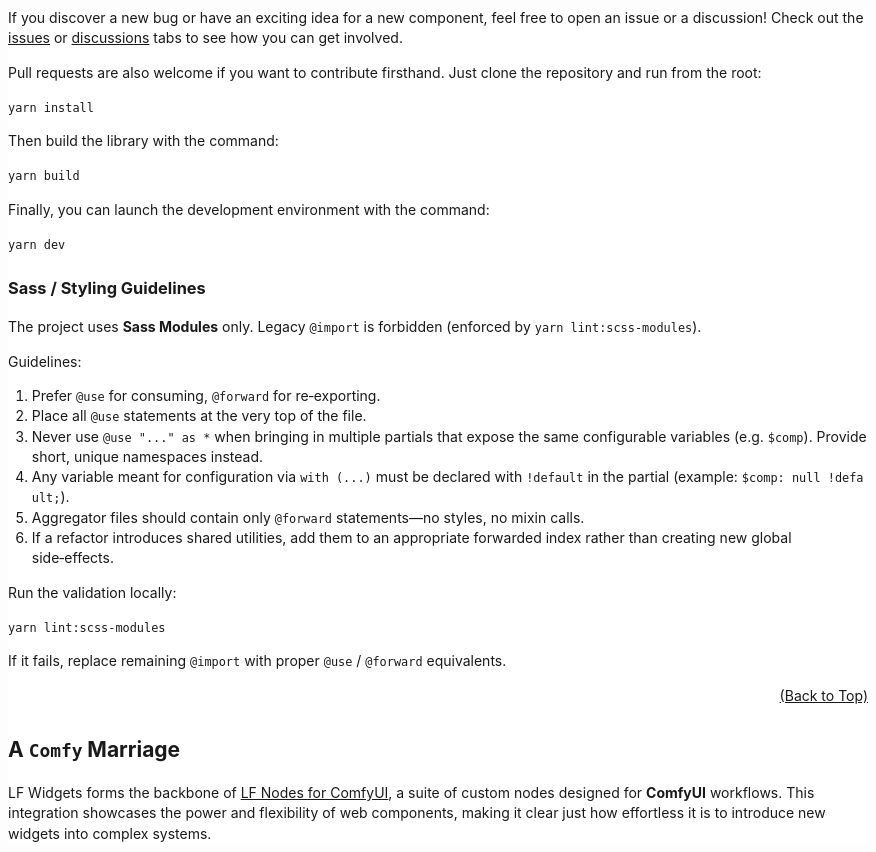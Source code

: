 If you discover a new bug or have an exciting idea for a new component, feel free to open an issue or a discussion! Check out the [issues](https://github.com/lucafoscili/lf-widgets/issues) or [discussions](https://github.com/lucafoscili/lf-widgets/discussions) tabs to see how you can get involved.

Pull requests are also welcome if you want to contribute firsthand. Just clone the repository and run from the root:

```sh
yarn install
```

Then build the library with the command:

```sh
yarn build
```

Finally, you can launch the development environment with the command:

```sh
yarn dev
```

### Sass / Styling Guidelines

The project uses **Sass Modules** only. Legacy `@import` is forbidden (enforced by `yarn lint:scss-modules`).

Guidelines:

1. Prefer `@use` for consuming, `@forward` for re‑exporting.
2. Place all `@use` statements at the very top of the file.
3. Never use `@use "..." as *` when bringing in multiple partials that expose the same configurable variables (e.g. `$comp`). Provide short, unique namespaces instead.
4. Any variable meant for configuration via `with (...)` must be declared with `!default` in the partial (example: `$comp: null !default;`).
5. Aggregator files should contain only `@forward` statements—no styles, no mixin calls.
6. If a refactor introduces shared utilities, add them to an appropriate forwarded index rather than creating new global side‑effects.

Run the validation locally:

```sh
yarn lint:scss-modules
```

If it fails, replace remaining `@import` with proper `@use` / `@forward` equivalents.

<div align="right">

[(Back to Top)](#lf-widgets)

</div>

## A `Comfy` Marriage

LF Widgets forms the backbone of [LF Nodes for ComfyUI](https://github.com/lucafoscili/comfyui-lf), a suite of custom nodes designed for **ComfyUI** workflows. This integration showcases the power and flexibility of web components, making it clear just how effortless it is to introduce new widgets into complex systems.
